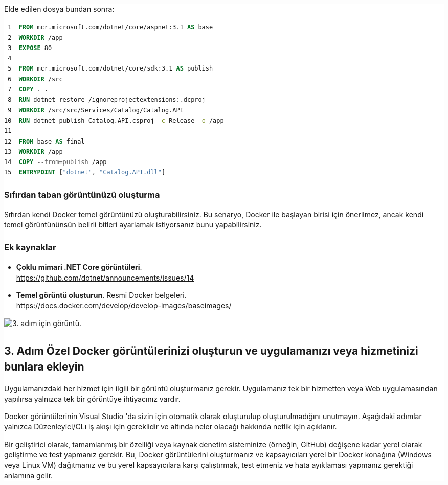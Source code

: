 Elde edilen dosya bundan sonra:

```dockerfile
 1  FROM mcr.microsoft.com/dotnet/core/aspnet:3.1 AS base
 2  WORKDIR /app
 3  EXPOSE 80
 4
 5  FROM mcr.microsoft.com/dotnet/core/sdk:3.1 AS publish
 6  WORKDIR /src
 7  COPY . .
 8  RUN dotnet restore /ignoreprojectextensions:.dcproj
 9  WORKDIR /src/src/Services/Catalog/Catalog.API
10  RUN dotnet publish Catalog.API.csproj -c Release -o /app
11
12  FROM base AS final
13  WORKDIR /app
14  COPY --from=publish /app
15  ENTRYPOINT ["dotnet", "Catalog.API.dll"]
```

### <a name="creating-your-base-image-from-scratch"></a>Sıfırdan taban görüntünüzü oluşturma

Sıfırdan kendi Docker temel görüntünüzü oluşturabilirsiniz. Bu senaryo, Docker ile başlayan birisi için önerilmez, ancak kendi temel görüntününsün belirli bitleri ayarlamak istiyorsanız bunu yapabilirsiniz.

### <a name="additional-resources"></a>Ek kaynaklar

- **Çoklu mimari .NET Core görüntüleri**. \
  <https://github.com/dotnet/announcements/issues/14>

- **Temel görüntü oluşturun**. Resmi Docker belgeleri. \
  <https://docs.docker.com/develop/develop-images/baseimages/>

![3. adım için görüntü.](./media/docker-app-development-workflow/step-3-create-dockerfile-defined-images.png)

## <a name="step-3-create-your-custom-docker-images-and-embed-your-application-or-service-in-them"></a>3. Adım Özel Docker görüntülerinizi oluşturun ve uygulamanızı veya hizmetinizi bunlara ekleyin

Uygulamanızdaki her hizmet için ilgili bir görüntü oluşturmanız gerekir. Uygulamanız tek bir hizmetten veya Web uygulamasından yapılırsa yalnızca tek bir görüntüye ihtiyacınız vardır.

Docker görüntülerinin Visual Studio 'da sizin için otomatik olarak oluşturulup oluşturulmadığını unutmayın. Aşağıdaki adımlar yalnızca Düzenleyici/CLı iş akışı için gereklidir ve altında neler olacağı hakkında netlik için açıklanır.

Bir geliştirici olarak, tamamlanmış bir özelliği veya kaynak denetim sisteminize (örneğin, GitHub) değişene kadar yerel olarak geliştirme ve test yapmanız gerekir. Bu, Docker görüntülerini oluşturmanız ve kapsayıcıları yerel bir Docker konağına (Windows veya Linux VM) dağıtmanız ve bu yerel kapsayıcılara karşı çalıştırmak, test etmeniz ve hata ayıklaması yapmanız gerektiği anlamına gelir.
